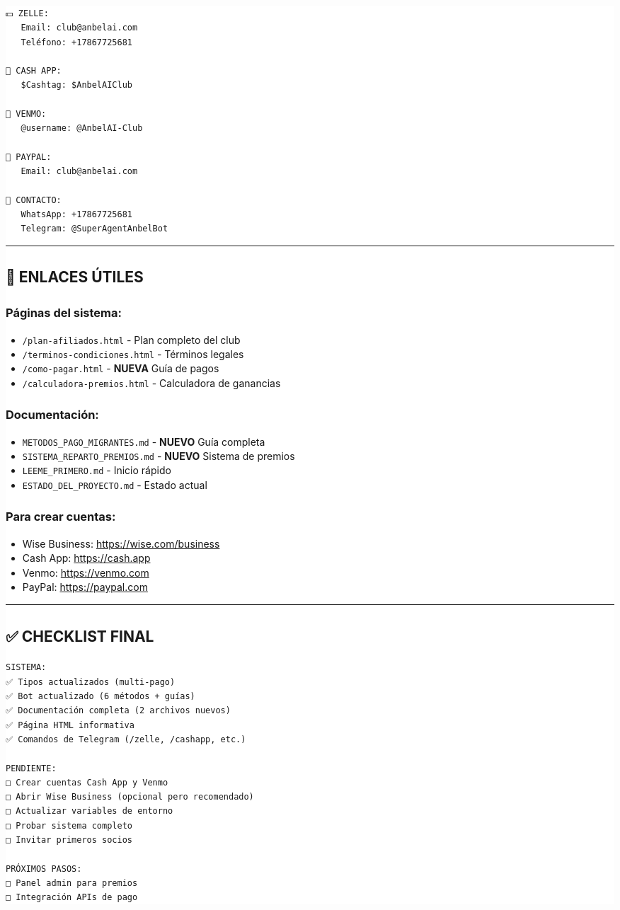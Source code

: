 ```
💵 ZELLE:
   Email: club@anbelai.com
   Teléfono: +17867725681

💚 CASH APP:
   $Cashtag: $AnbelAIClub

💜 VENMO:
   @username: @AnbelAI-Club

💙 PAYPAL:
   Email: club@anbelai.com

📱 CONTACTO:
   WhatsApp: +17867725681
   Telegram: @SuperAgentAnbelBot
```

---

## 🔗 ENLACES ÚTILES

### **Páginas del sistema:**
- `/plan-afiliados.html` - Plan completo del club
- `/terminos-condiciones.html` - Términos legales
- `/como-pagar.html` - **NUEVA** Guía de pagos
- `/calculadora-premios.html` - Calculadora de ganancias

### **Documentación:**
- `METODOS_PAGO_MIGRANTES.md` - **NUEVO** Guía completa
- `SISTEMA_REPARTO_PREMIOS.md` - **NUEVO** Sistema de premios
- `LEEME_PRIMERO.md` - Inicio rápido
- `ESTADO_DEL_PROYECTO.md` - Estado actual

### **Para crear cuentas:**
- Wise Business: https://wise.com/business
- Cash App: https://cash.app
- Venmo: https://venmo.com
- PayPal: https://paypal.com

---

## ✅ CHECKLIST FINAL

```
SISTEMA:
✅ Tipos actualizados (multi-pago)
✅ Bot actualizado (6 métodos + guías)
✅ Documentación completa (2 archivos nuevos)
✅ Página HTML informativa
✅ Comandos de Telegram (/zelle, /cashapp, etc.)

PENDIENTE:
□ Crear cuentas Cash App y Venmo
□ Abrir Wise Business (opcional pero recomendado)
□ Actualizar variables de entorno
□ Probar sistema completo
□ Invitar primeros socios

PRÓXIMOS PASOS:
□ Panel admin para premios
□ Integración APIs de pago
```